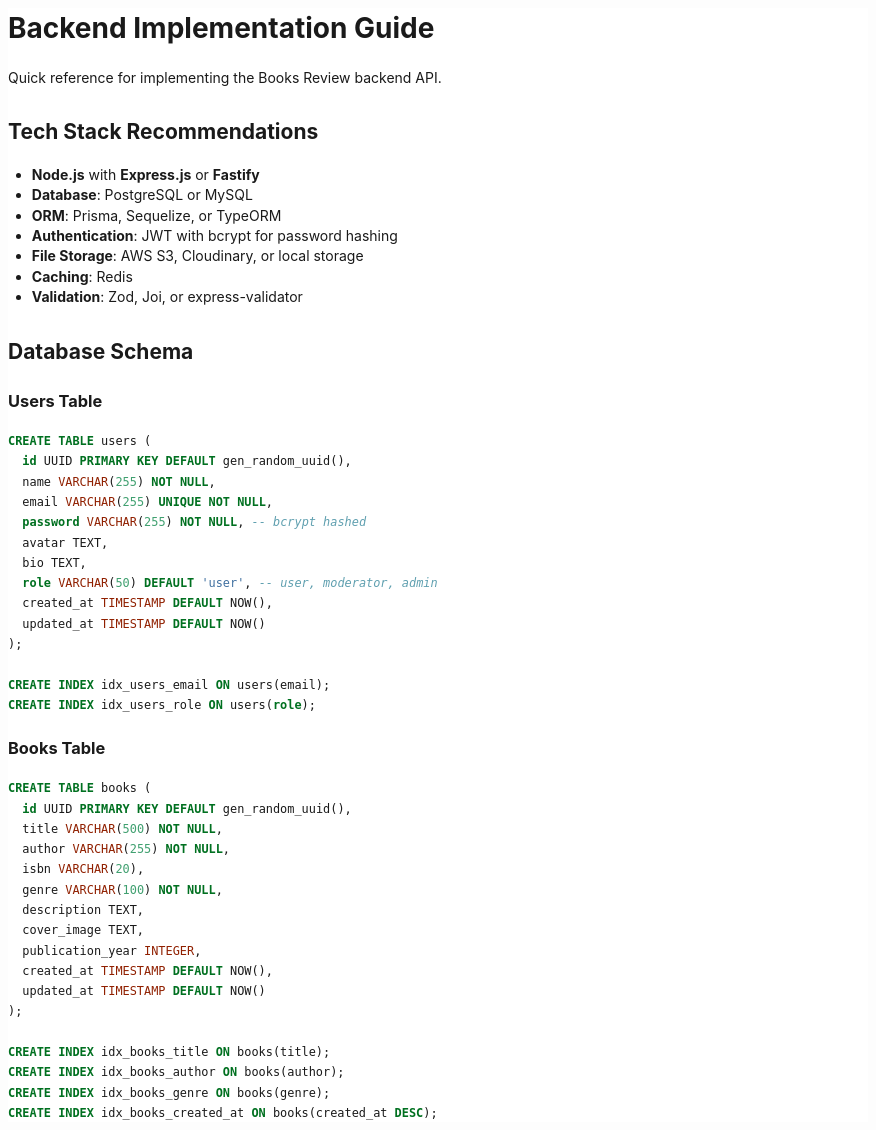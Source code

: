 # Backend Implementation Guide

Quick reference for implementing the Books Review backend API.

## Tech Stack Recommendations

- **Node.js** with **Express.js** or **Fastify**
- **Database**: PostgreSQL or MySQL
- **ORM**: Prisma, Sequelize, or TypeORM
- **Authentication**: JWT with bcrypt for password hashing
- **File Storage**: AWS S3, Cloudinary, or local storage
- **Caching**: Redis
- **Validation**: Zod, Joi, or express-validator

## Database Schema

### Users Table
```sql
CREATE TABLE users (
  id UUID PRIMARY KEY DEFAULT gen_random_uuid(),
  name VARCHAR(255) NOT NULL,
  email VARCHAR(255) UNIQUE NOT NULL,
  password VARCHAR(255) NOT NULL, -- bcrypt hashed
  avatar TEXT,
  bio TEXT,
  role VARCHAR(50) DEFAULT 'user', -- user, moderator, admin
  created_at TIMESTAMP DEFAULT NOW(),
  updated_at TIMESTAMP DEFAULT NOW()
);

CREATE INDEX idx_users_email ON users(email);
CREATE INDEX idx_users_role ON users(role);
```

### Books Table
```sql
CREATE TABLE books (
  id UUID PRIMARY KEY DEFAULT gen_random_uuid(),
  title VARCHAR(500) NOT NULL,
  author VARCHAR(255) NOT NULL,
  isbn VARCHAR(20),
  genre VARCHAR(100) NOT NULL,
  description TEXT,
  cover_image TEXT,
  publication_year INTEGER,
  created_at TIMESTAMP DEFAULT NOW(),
  updated_at TIMESTAMP DEFAULT NOW()
);

CREATE INDEX idx_books_title ON books(title);
CREATE INDEX idx_books_author ON books(author);
CREATE INDEX idx_books_genre ON books(genre);
CREATE INDEX idx_books_created_at ON books(created_at DESC);
```
